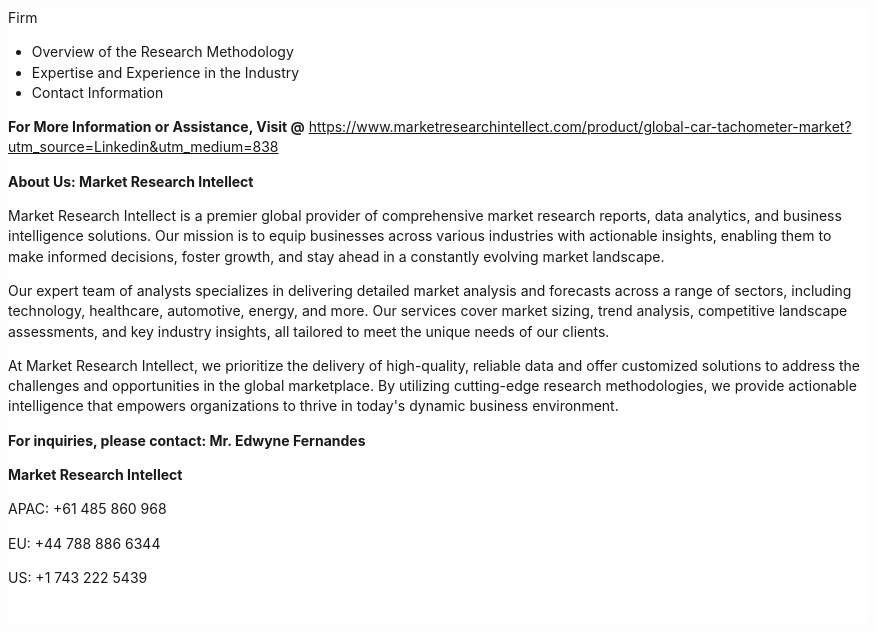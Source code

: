 Firm</strong></p><ul><li>Overview of the Research Methodology</li><li>Expertise and Experience in the Industry</li><li>Contact Information</li></ul></div><div class="article-main__content" data-test-id="publishing-text-block"><p><span class="font-[700]"><strong>For More Information or Assistance, Visit @</strong>&nbsp;<a href="https://www.marketresearchintellect.com/product/global-car-tachometer-market?utm_source=Linkedin&utm_medium=838">https://www.marketresearchintellect.com/product/global-car-tachometer-market?utm_source=Linkedin&utm_medium=838</a></span></p><p><strong>About Us: Market Research Intellect</strong></p><p>Market Research Intellect is a premier global provider of comprehensive market research reports, data analytics, and business intelligence solutions. Our mission is to equip businesses across various industries with actionable insights, enabling them to make informed decisions, foster growth, and stay ahead in a constantly evolving market landscape.</p><p>Our expert team of analysts specializes in delivering detailed market analysis and forecasts across a range of sectors, including technology, healthcare, automotive, energy, and more. Our services cover market sizing, trend analysis, competitive landscape assessments, and key industry insights, all tailored to meet the unique needs of our clients.</p><p>At Market Research Intellect, we prioritize the delivery of high-quality, reliable data and offer customized solutions to address the challenges and opportunities in the global marketplace. By utilizing cutting-edge research methodologies, we provide actionable intelligence that empowers organizations to thrive in today's dynamic business environment.</p><p><strong>For inquiries, please contact: Mr. Edwyne Fernandes</strong></p><p><strong>Market Research Intellect</strong></p><p>APAC: +61 485 860 968</p><p>EU: +44 788 886 6344</p><p>US: +1 743 222 5439</p></div><div class="article-main__content" data-test-id="publishing-text-block">&nbsp;</div>
